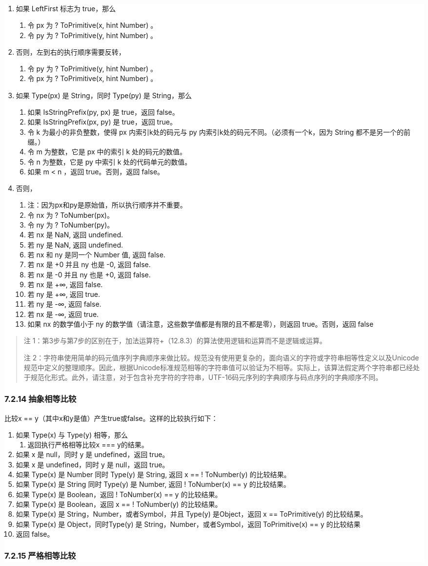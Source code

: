 1. 如果 LeftFirst 标志为 true，那么
   1. 令 px 为 ? ToPrimitive(x, hint Number) 。
   2. 令 py 为 ? ToPrimitive(y, hint Number) 。

2. 否则，左到右的执行顺序需要反转，
   1. 令 py 为 ? ToPrimitive(y, hint Number) 。
   2. 令 px 为 ? ToPrimitive(x, hint Number) 。

3. 如果 Type(px) 是 String，同时 Type(py) 是 String，那么
   1. 如果 IsStringPrefix(py, px) 是 true，返回 false。
   2. 如果 IsStringPrefix(px, py) 是 true，返回 true。
   3. 令 k 为最小的非负整数，使得 px 内索引k处的码元与 py 内索引k处的码元不同。（必须有一个k，因为 String 都不是另一个的前缀。）
   4. 令 m 为整数，它是 px 中的索引 k 处的码元的数值。
   5. 令 n 为整数，它是 py 中索引 k 处的代码单元的数值。 
   6. 如果 m < n ，返回 true。否则，返回 false。

4. 否则，
   1. 注：因为px和py是原始值，所以执行顺序并不重要。
   2. 令 nx 为 ? ToNumber(px)。
   3. 令 ny 为 ? ToNumber(py)。
   4. 若 nx 是 NaN, 返回 undefined.
   5. 若 ny 是 NaN, 返回 undefined.
   6. 若 nx 和 ny 是同一个 Number 值, 返回 false.
   7. 若 nx 是 +0 并且 ny 也是 -0, 返回 false.
   8. 若 nx 是 -0 并且 ny 也是 +0, 返回 false.
   9. 若 nx 是 +∞, 返回 false.
   10. 若 ny 是 +∞, 返回 true.
   11. 若 ny 是 -∞, 返回 false.
   12. 若 nx 是 -∞, 返回 true.
   13. 如果 nx 的数学值小于 ny 的数学值（请注意，这些数学值都是有限的且不都是零），则返回 true。否则，返回 false

> 注 1：第3步与第7步的区别在于，加法运算符+（12.8.3）的算法使用逻辑和运算而不是逻辑或运算。
>
> 注 2：字符串使用简单的码元值序列字典顺序来做比较。规范没有使用更复杂的，面向语义的字符或字符串相等性定义以及Unicode规范中定义的整理顺序。因此，根据Unicode标准规范相等的字符串值可以验证为不相等。实际上，该算法假定两个字符串都已经处于规范化形式。此外，请注意，对于包含补充字符的字符串，UTF-16码元序列的字典顺序与码点序列的字典顺序不同。

### 7.2.14 抽象相等比较 <div id="sec-abstract-equality-comparison"></div>

比较x == y（其中x和y是值）产生true或false。这样的比较执行如下：

1. 如果 Type(x) 与 Type(y) 相等，那么
   1. 返回执行严格相等比较x === y的结果。
2. 如果 x 是 null，同时 y 是 undefined，返回 true。
3. 如果 x 是 undefined，同时 y 是 null，返回 true。
4. 如果 Type(x) 是 Number 同时 Type(y) 是 String, 返回 x == ! ToNumber(y) 的比较结果。
5. 如果 Type(x) 是 String 同时 Type(y) 是 Number, 返回 ! ToNumber(x) == y 的比较结果。
6. 如果 Type(x) 是 Boolean，返回 ! ToNumber(x) == y 的比较结果。
7. 如果 Type(x) 是 Boolean，返回 x == ! ToNumber(y) 的比较结果。
8. 如果 Type(x) 是 String，Number，或者Symbol，并且 Type(y) 是Object，返回 x == ToPrimitive(y) 的比较结果。
9. 如果 Type(x) 是 Object，同时Type(y) 是 String，Number，或者Symbol，返回 ToPrimitive(x) == y 的比较结果
10. 返回 false。

### 7.2.15 严格相等比较 <div id="sec-strict-equality-comparison"></div>
